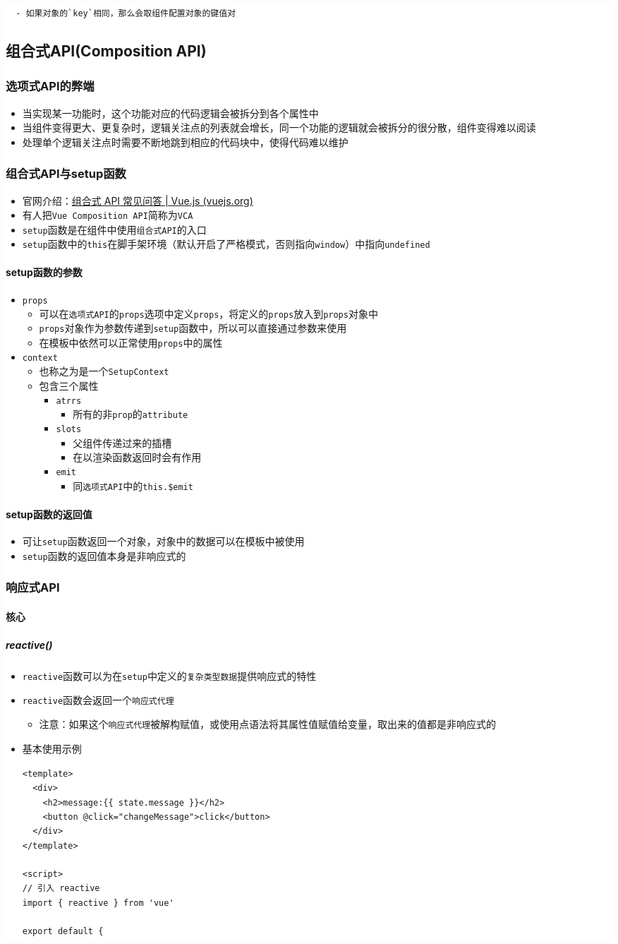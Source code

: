       - 如果对象的`key`相同，那么会取组件配置对象的键值对

## 组合式API(Composition API)

### 选项式API的弊端 

- 当实现某一功能时，这个功能对应的代码逻辑会被拆分到各个属性中
- 当组件变得更大、更复杂时，逻辑关注点的列表就会增长，同一个功能的逻辑就会被拆分的很分散，组件变得难以阅读
- 处理单个逻辑关注点时需要不断地跳到相应的代码块中，使得代码难以维护

### 组合式API与setup函数

- 官网介绍：[组合式 API 常见问答 | Vue.js (vuejs.org)](https://cn.vuejs.org/guide/extras/composition-api-faq.html)
- 有人把`Vue Composition API`简称为`VCA`
- `setup`函数是在组件中使用`组合式API`的入口
- `setup`函数中的`this`在脚手架环境（默认开启了严格模式，否则指向`window`）中指向`undefined`

#### setup函数的参数

- `props`
  - 可以在`选项式API`的`props`选项中定义`props`，将定义的`props`放入到`props`对象中
  - `props`对象作为参数传递到`setup`函数中，所以可以直接通过参数来使用
  - 在模板中依然可以正常使用`props`中的属性
- `context`
  - 也称之为是一个`SetupContext`
  - 包含三个属性
    - `atrrs`
      - 所有的非`prop`的`attribute`
    - `slots`
      - 父组件传递过来的插槽
      - 在以渲染函数返回时会有作用
    - `emit`
      - 同`选项式API`中的`this.$emit`

#### setup函数的返回值

- 可让`setup`函数返回一个对象，对象中的数据可以在模板中被使用
- `setup`函数的返回值本身是非响应式的

### 响应式API

#### 核心

##### reactive()

- `reactive`函数可以为在`setup`中定义的`复杂类型数据`提供响应式的特性
- `reactive`函数会返回一个`响应式代理`
  
  - 注意：如果这个`响应式代理`被解构赋值，或使用点语法将其属性值赋值给变量，取出来的值都是非响应式的
  
- 基本使用示例

  ~~~vue
  <template>
    <div>
      <h2>message:{{ state.message }}</h2>
      <button @click="changeMessage">click</button>
    </div>
  </template>
  
  <script>
  // 引入 reactive
  import { reactive } from 'vue'
  
  export default {
  ~~~